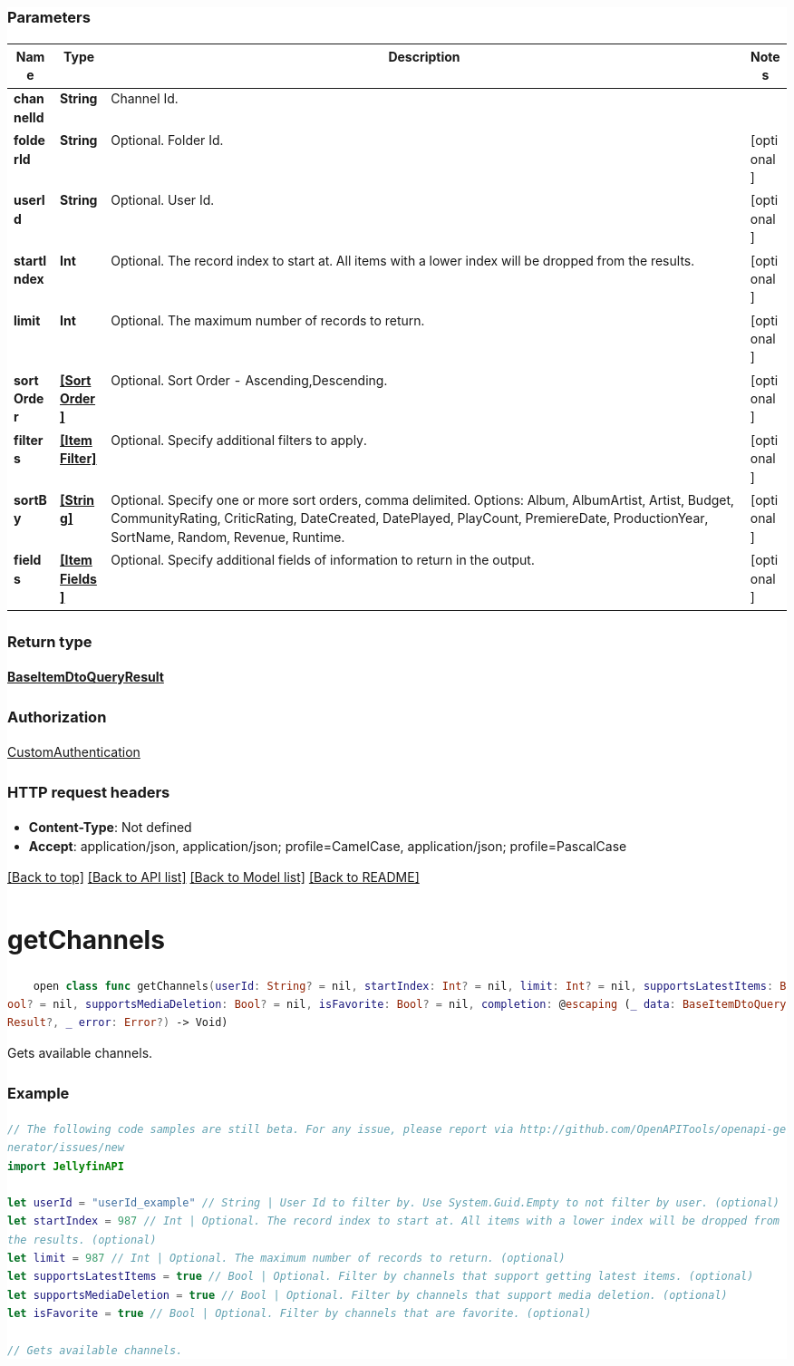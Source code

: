 ### Parameters

Name | Type | Description  | Notes
------------- | ------------- | ------------- | -------------
 **channelId** | **String** | Channel Id. | 
 **folderId** | **String** | Optional. Folder Id. | [optional] 
 **userId** | **String** | Optional. User Id. | [optional] 
 **startIndex** | **Int** | Optional. The record index to start at. All items with a lower index will be dropped from the results. | [optional] 
 **limit** | **Int** | Optional. The maximum number of records to return. | [optional] 
 **sortOrder** | [**[SortOrder]**](SortOrder.md) | Optional. Sort Order - Ascending,Descending. | [optional] 
 **filters** | [**[ItemFilter]**](ItemFilter.md) | Optional. Specify additional filters to apply. | [optional] 
 **sortBy** | [**[String]**](String.md) | Optional. Specify one or more sort orders, comma delimited. Options: Album, AlbumArtist, Artist, Budget, CommunityRating, CriticRating, DateCreated, DatePlayed, PlayCount, PremiereDate, ProductionYear, SortName, Random, Revenue, Runtime. | [optional] 
 **fields** | [**[ItemFields]**](ItemFields.md) | Optional. Specify additional fields of information to return in the output. | [optional] 

### Return type

[**BaseItemDtoQueryResult**](BaseItemDtoQueryResult.md)

### Authorization

[CustomAuthentication](../README.md#CustomAuthentication)

### HTTP request headers

 - **Content-Type**: Not defined
 - **Accept**: application/json, application/json; profile=CamelCase, application/json; profile=PascalCase

[[Back to top]](#) [[Back to API list]](../README.md#documentation-for-api-endpoints) [[Back to Model list]](../README.md#documentation-for-models) [[Back to README]](../README.md)

# **getChannels**
```swift
    open class func getChannels(userId: String? = nil, startIndex: Int? = nil, limit: Int? = nil, supportsLatestItems: Bool? = nil, supportsMediaDeletion: Bool? = nil, isFavorite: Bool? = nil, completion: @escaping (_ data: BaseItemDtoQueryResult?, _ error: Error?) -> Void)
```

Gets available channels.

### Example
```swift
// The following code samples are still beta. For any issue, please report via http://github.com/OpenAPITools/openapi-generator/issues/new
import JellyfinAPI

let userId = "userId_example" // String | User Id to filter by. Use System.Guid.Empty to not filter by user. (optional)
let startIndex = 987 // Int | Optional. The record index to start at. All items with a lower index will be dropped from the results. (optional)
let limit = 987 // Int | Optional. The maximum number of records to return. (optional)
let supportsLatestItems = true // Bool | Optional. Filter by channels that support getting latest items. (optional)
let supportsMediaDeletion = true // Bool | Optional. Filter by channels that support media deletion. (optional)
let isFavorite = true // Bool | Optional. Filter by channels that are favorite. (optional)

// Gets available channels.
```
